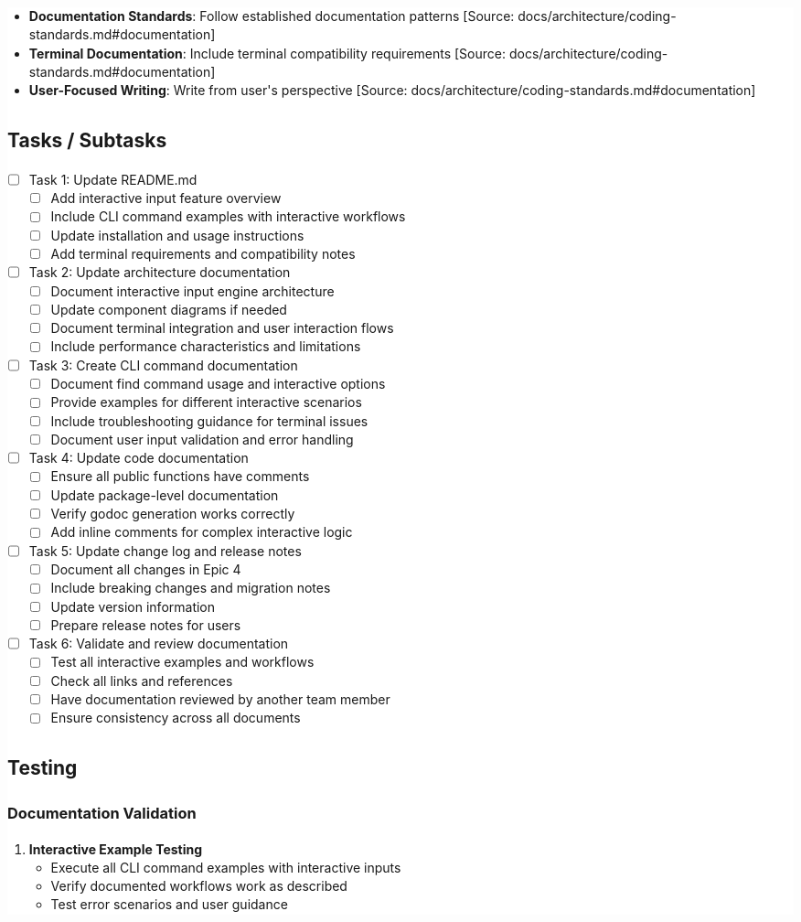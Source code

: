 - **Documentation Standards**: Follow established documentation patterns [Source: docs/architecture/coding-standards.md#documentation]
- **Terminal Documentation**: Include terminal compatibility requirements [Source: docs/architecture/coding-standards.md#documentation]
- **User-Focused Writing**: Write from user's perspective [Source: docs/architecture/coding-standards.md#documentation]

## Tasks / Subtasks

- [ ] Task 1: Update README.md
  - [ ] Add interactive input feature overview
  - [ ] Include CLI command examples with interactive workflows
  - [ ] Update installation and usage instructions
  - [ ] Add terminal requirements and compatibility notes

- [ ] Task 2: Update architecture documentation
  - [ ] Document interactive input engine architecture
  - [ ] Update component diagrams if needed
  - [ ] Document terminal integration and user interaction flows
  - [ ] Include performance characteristics and limitations

- [ ] Task 3: Create CLI command documentation
  - [ ] Document find command usage and interactive options
  - [ ] Provide examples for different interactive scenarios
  - [ ] Include troubleshooting guidance for terminal issues
  - [ ] Document user input validation and error handling

- [ ] Task 4: Update code documentation
  - [ ] Ensure all public functions have comments
  - [ ] Update package-level documentation
  - [ ] Verify godoc generation works correctly
  - [ ] Add inline comments for complex interactive logic

- [ ] Task 5: Update change log and release notes
  - [ ] Document all changes in Epic 4
  - [ ] Include breaking changes and migration notes
  - [ ] Update version information
  - [ ] Prepare release notes for users

- [ ] Task 6: Validate and review documentation
  - [ ] Test all interactive examples and workflows
  - [ ] Check all links and references
  - [ ] Have documentation reviewed by another team member
  - [ ] Ensure consistency across all documents

## Testing

### Documentation Validation

1. **Interactive Example Testing**
   - Execute all CLI command examples with interactive inputs
   - Verify documented workflows work as described
   - Test error scenarios and user guidance
